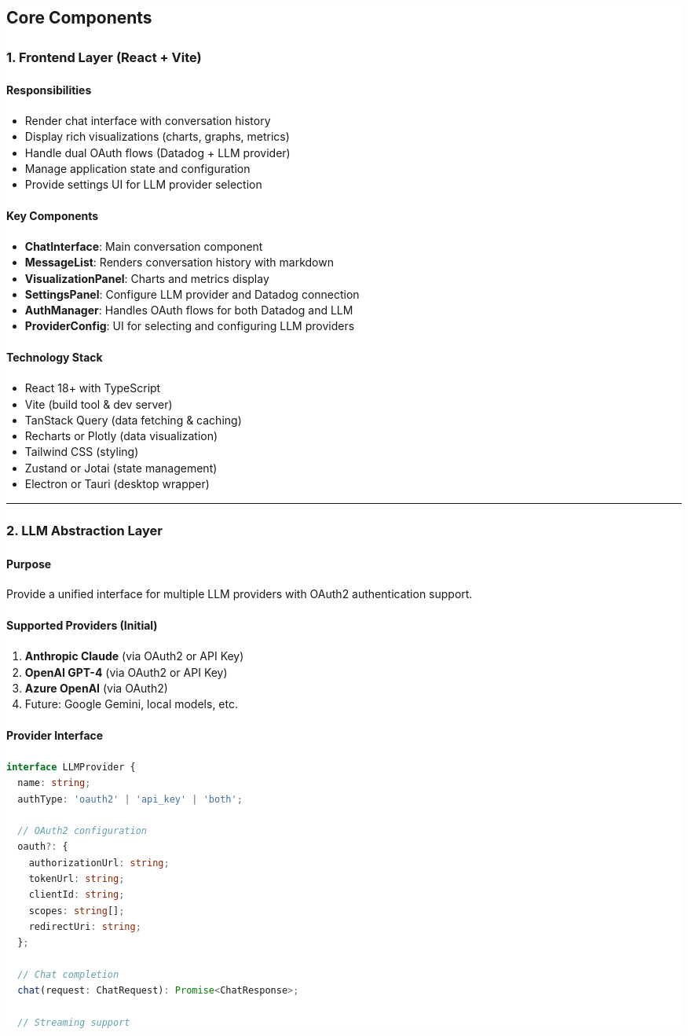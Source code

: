 ```
```

## Core Components

### 1. Frontend Layer (React + Vite)

#### Responsibilities
- Render chat interface with conversation history
- Display rich visualizations (charts, graphs, metrics)
- Handle dual OAuth flows (Datadog + LLM provider)
- Manage application state and configuration
- Provide settings UI for LLM provider selection

#### Key Components
- **ChatInterface**: Main conversation component
- **MessageList**: Renders conversation history with markdown
- **VisualizationPanel**: Charts and metrics display
- **SettingsPanel**: Configure LLM provider and Datadog connection
- **AuthManager**: Handles OAuth flows for both Datadog and LLM
- **ProviderConfig**: UI for selecting and configuring LLM providers

#### Technology Stack
- React 18+ with TypeScript
- Vite (build tool & dev server)
- TanStack Query (data fetching & caching)
- Recharts or Plotly (data visualization)
- Tailwind CSS (styling)
- Zustand or Jotai (state management)
- Electron or Tauri (desktop wrapper)

---

### 2. LLM Abstraction Layer

#### Purpose
Provide a unified interface for multiple LLM providers with OAuth2 authentication support.

#### Supported Providers (Initial)
1. **Anthropic Claude** (via OAuth2 or API Key)
2. **OpenAI GPT-4** (via OAuth2 or API Key)
3. **Azure OpenAI** (via OAuth2)
4. Future: Google Gemini, local models, etc.

#### Provider Interface

```typescript
interface LLMProvider {
  name: string;
  authType: 'oauth2' | 'api_key' | 'both';

  // OAuth2 configuration
  oauth?: {
    authorizationUrl: string;
    tokenUrl: string;
    clientId: string;
    scopes: string[];
    redirectUri: string;
  };

  // Chat completion
  chat(request: ChatRequest): Promise<ChatResponse>;

  // Streaming support
```